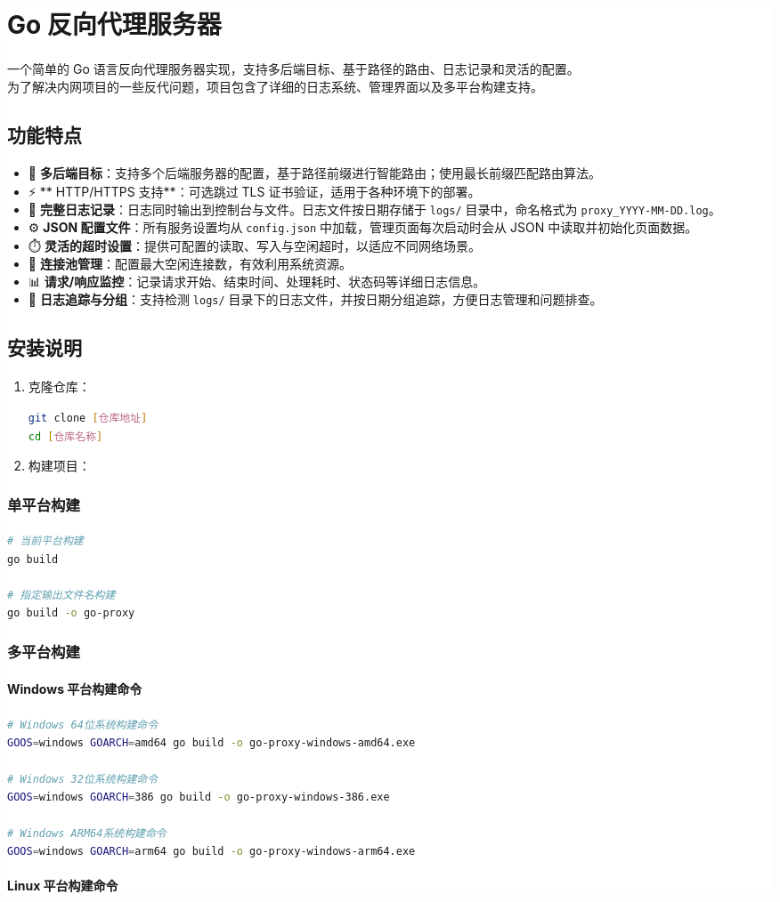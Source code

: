 # Go 反向代理服务器

一个简单的 Go 语言反向代理服务器实现，支持多后端目标、基于路径的路由、日志记录和灵活的配置。  
为了解决内网项目的一些反代问题，项目包含了详细的日志系统、管理界面以及多平台构建支持。

## 功能特点

- 🔄 **多后端目标**：支持多个后端服务器的配置，基于路径前缀进行智能路由；使用最长前缀匹配路由算法。
- ⚡ ** HTTP/HTTPS 支持**：可选跳过 TLS 证书验证，适用于各种环境下的部署。
- 📝 **完整日志记录**：日志同时输出到控制台与文件。日志文件按日期存储于 `logs/` 目录中，命名格式为 `proxy_YYYY-MM-DD.log`。
- ⚙️ **JSON 配置文件**：所有服务设置均从 `config.json` 中加载，管理页面每次启动时会从 JSON 中读取并初始化页面数据。
- ⏱️ **灵活的超时设置**：提供可配置的读取、写入与空闲超时，以适应不同网络场景。
- 🔌 **连接池管理**：配置最大空闲连接数，有效利用系统资源。
- 📊 **请求/响应监控**：记录请求开始、结束时间、处理耗时、状态码等详细日志信息。
- 📂 **日志追踪与分组**：支持检测 `logs/` 目录下的日志文件，并按日期分组追踪，方便日志管理和问题排查。

## 安装说明

1. 克隆仓库：

   ```bash
   git clone [仓库地址]
   cd [仓库名称]
   ```

2. 构建项目：

### 单平台构建

```bash
# 当前平台构建
go build

# 指定输出文件名构建
go build -o go-proxy
```

### 多平台构建

#### Windows 平台构建命令

```bash
# Windows 64位系统构建命令
GOOS=windows GOARCH=amd64 go build -o go-proxy-windows-amd64.exe

# Windows 32位系统构建命令
GOOS=windows GOARCH=386 go build -o go-proxy-windows-386.exe

# Windows ARM64系统构建命令
GOOS=windows GOARCH=arm64 go build -o go-proxy-windows-arm64.exe
```

#### Linux 平台构建命令

